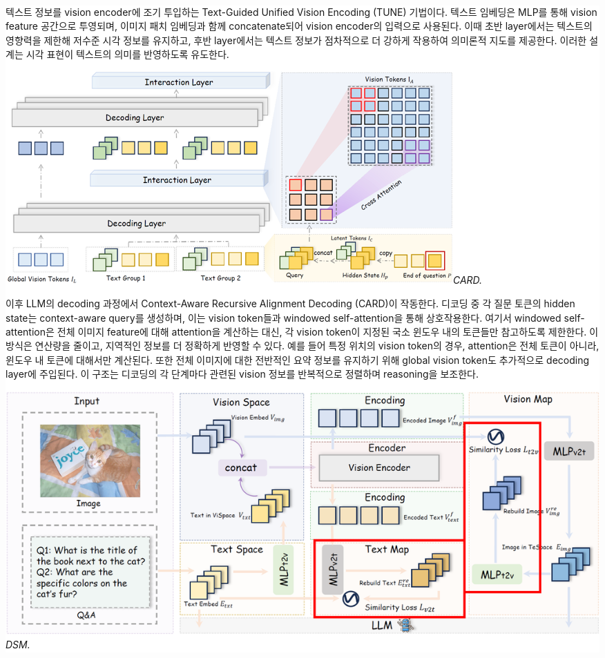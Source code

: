 텍스트 정보를 vision encoder에 조기 투입하는 Text-Guided Unified Vision Encoding (TUNE) 기법이다. 
텍스트 임베딩은 MLP를 통해 vision feature 공간으로 투영되며, 이미지 패치 임베딩과 함께 concatenate되어 vision encoder의 입력으로 사용된다. 
이때 초반 layer에서는 텍스트의 영향력을 제한해 저수준 시각 정보를 유지하고, 후반 layer에서는 텍스트 정보가 점차적으로 더 강하게 작용하여 의미론적 지도를 제공한다. 
이러한 설계는 시각 표현이 텍스트의 의미를 반영하도록 유도한다.

![Desktop View](../assets/img/post/0730/9.png)_CARD._

이후 LLM의 decoding 과정에서 Context-Aware Recursive Alignment Decoding (CARD)이 작동한다. 
디코딩 중 각 질문 토큰의 hidden state는 context-aware query를 생성하며, 이는 vision token들과 windowed self-attention을 통해 상호작용한다. 
여기서 windowed self-attention은 전체 이미지 feature에 대해 attention을 계산하는 대신, 각 vision token이 지정된 국소 윈도우 내의 토큰들만 참고하도록 제한한다. 
이 방식은 연산량을 줄이고, 지역적인 정보를 더 정확하게 반영할 수 있다. 
예를 들어 특정 위치의 vision token의 경우, attention은 전체 토큰이 아니라, 윈도우 내 토큰에 대해서만 계산된다. 
또한 전체 이미지에 대한 전반적인 요약 정보를 유지하기 위해 global vision token도 추가적으로 decoding layer에 주입된다. 
이 구조는 디코딩의 각 단계마다 관련된 vision 정보를 반복적으로 정렬하며 reasoning을 보조한다.

![Desktop View](../assets/img/post/0730/10.png)_DSM._
